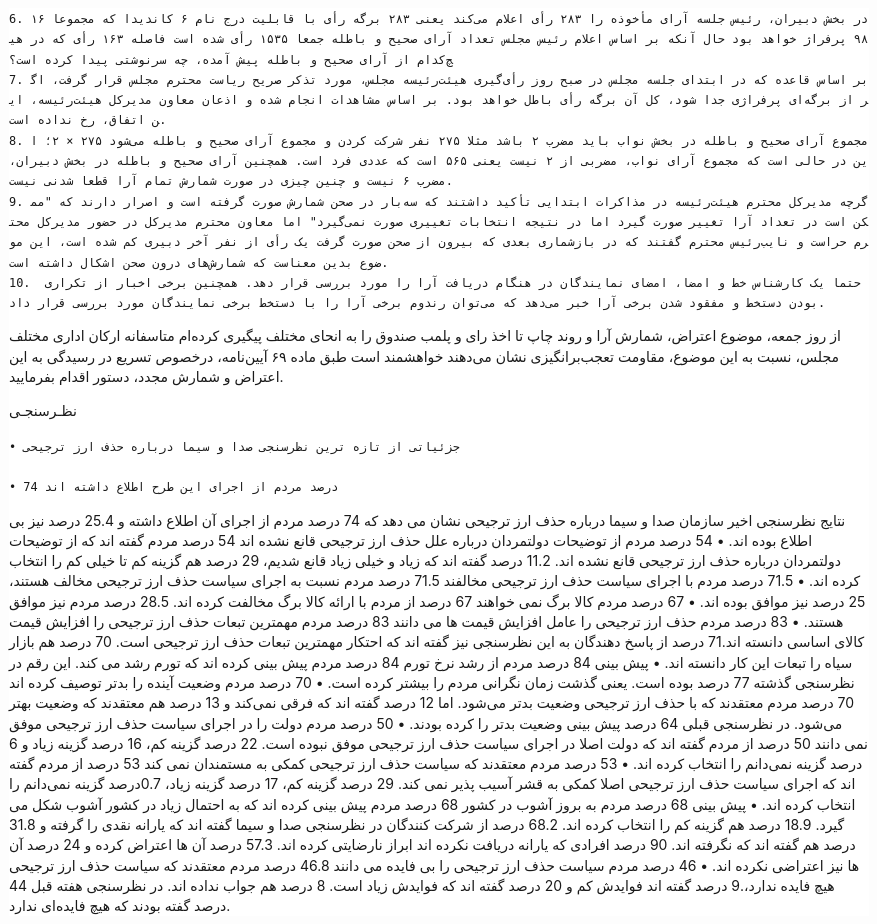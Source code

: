     6. در بخش دبیران، رئیس جلسه آرای مأخوذه را ۲۸۳ رأی اعلام می‌کند یعنی ۲۸۳ برگه رأی با قابلیت درج نام ۶ کاندیدا که مجموعا ۱۶۹۸ پرفراژ خواهد بود حال آنکه بر اساس اعلام رئیس مجلس تعداد آرای صحیح و باطله جمعا ۱۵۳۵ رأی شده است فاصله ۱۶۳ رأی که در هیچ‌کدام از آرای صحیح و باطله پیش آمده، چه سرنوشتی پیدا کرده است؟ 
    7. بر اساس قاعده که در ابتدای جلسه مجلس در صبح روز رأی‌گیری هیئت‌رئیسه مجلس، مورد تذکر صریح ریاست محترم مجلس قرار گرفت، اگر از برگه‌ای پرفراژی جدا شود، کل آن برگه رأی باطل خواهد بود. بر اساس مشاهدات انجام شده و اذعان معاون مدیرکل هیئت‌رئیسه، این اتفاق، رخ نداده است.
    8. مجموع آرای صحیح و باطله در بخش نواب باید مضرب ۲ باشد مثلا ۲۷۵ نفر شرکت کردن و مجموع آرای صحیح و باطله می‌شود ۲۷۵ × ۲؛ این در حالی است که مجموع آرای نواب، مضربی از ۲ نیست یعنی ۵۶۵ است که عددی فرد است. همچنین آرای صحیح و باطله در بخش دبیران، مضرب ۶ نیست و چنین چیزی در صورت شمارش تمام آرا قطعا شدنی نیست.
    9. گرچه مدیرکل محترم هیئت‌رئیسه در مذاکرات ابتدایی تأکید داشتند که سه‌بار در صحن شمارش صورت گرفته است و اصرار دارند که "ممکن است در تعداد آرا تغییر صورت گیرد اما در نتیجه انتخابات تغییری صورت نمی‌گیرد" اما معاون محترم مدیرکل در حضور مدیرکل محترم حراست و نایب‌رئیس محترم گفتند که در بازشماری بعدی که بیرون از صحن صورت گرفت یک رأی از نفر آخر دبیری کم شده است، این موضوع بدین معناست که شمارش‌های درون صحن اشکال داشته است.
    10.  حتما یک کارشناس خط و امضا، امضای نمایندگان در هنگام دریافت آرا را مورد بررسی قرار دهد. همچنین برخی اخبار از تکراری بودن دستخط و مفقود شدن برخی آرا خبر می‌دهد که می‌توان رندوم برخی آرا را با دستخط برخی نمایندگان مورد بررسی قرار داد.
 از روز جمعه، موضوع اعتراض، شمارش آرا و روند چاپ تا اخذ رای و پلمب صندوق را به انحای مختلف پیگیری کرده‌ام متاسفانه ارکان اداری مختلف مجلس، نسبت به این موضوع، مقاومت تعجب‌برانگیزی نشان می‌دهند خواهشمند است طبق ماده ۶۹ آیین‌نامه، درخصوص تسریع در رسیدگی به این اعتراض و شمارش مجدد، دستور اقدام بفرمایید.

نظـرسنجـی

    • جزئیاتی از تازه ترین نظرسنجی صدا و سیما درباره حذف ارز ترجیحی

    • 74 درصد مردم از اجرای این طرح اطلاع داشته اند
نتایج نظرسنجی اخیر سازمان صدا و سیما درباره حذف  ارز ترجیحی نشان می دهد که 74 درصد مردم از اجرای آن اطلاع داشته و 25.4 درصد نیز بی اطلاع بوده اند.
    • 54 درصد مردم از توضیحات دولتمردان درباره علل حذف ارز ترجیحی قانع نشده اند
54 درصد مردم گفته اند که از توضیحات دولتمردان درباره حذف ارز ترجیحی قانع نشده اند. 11.2 درصد گفته اند که زیاد و خیلی زیاد قانع شدیم، 29 درصد هم گزینه کم تا خیلی کم را انتخاب کرده اند. 
    • 71.5 درصد مردم با اجرای سیاست حذف ارز ترجیحی مخالفند
71.5 درصد مردم نسبت به اجرای سیاست حذف ارز ترجیحی مخالف هستند، 25 درصد نیز موافق بوده اند.
    • 67 درصد مردم کالا برگ نمی خواهند
67 درصد از مردم با ارائه کالا برگ مخالفت کرده اند. 28.5 درصد مردم نیز موافق هستند. 
    • 83 درصد مردم حذف ارز ترجیحی را عامل افزایش قیمت ها می دانند
83 درصد مردم مهمترین تبعات حذف ارز ترجیحی را افزایش قیمت کالای اساسی دانسته اند.71 درصد از پاسخ دهندگان به این نظرسنجی نیز گفته اند که احتکار مهمترین تبعات حذف ارز ترجیحی است. 70 درصد هم بازار سیاه را تبعات این کار دانسته اند. 
    • پیش بینی 84 درصد مردم از رشد نرخ تورم 
84 درصد مردم پیش بینی کرده اند که تورم رشد می کند. این رقم در نظرسنجی گذشته 77 درصد بوده است. یعنی گذشت زمان نگرانی مردم را بیشتر کرده است. 
    • 70 درصد مردم وضعیت آینده را بدتر توصیف کرده اند
70 درصد مردم معتقدند که با حذف ارز ترجیحی وضعیت بدتر می‌شود. اما 12 درصد گفته اند که فرقی نمی‌کند و 13 درصد هم معتقدند که وضعیت بهتر می‌شود.
در نظرسنجی قبلی 64 درصد پیش بینی وضعیت بدتر را کرده بودند. 
    • 50 درصد مردم دولت را در اجرای سیاست حذف ارز ترجیحی موفق نمی دانند
50 درصد از مردم گفته اند که دولت اصلا در اجرای سیاست حذف ارز ترجیحی موفق نبوده است. 22 درصد گزینه کم، 16 درصد گزینه زیاد و 6 درصد گزینه نمی‌دانم را انتخاب کرده اند. 
    • 53 درصد مردم معتقدند که سیاست حذف ارز ترجیحی کمکی به مستمندان نمی کند
53 درصد از مردم گفته اند که اجرای سیاست حذف ارز ترجیحی اصلا کمکی به قشر آسیب پذیر نمی کند. 29 درصد گزینه کم، 17 درصد گزینه زیاد، 0.7درصد گزینه نمی‌دانم را انتخاب کرده اند. 
    • پیش بینی 68 درصد مردم به بروز آشوب در کشور 
68 درصد مردم پیش بینی کرده اند که به احتمال زیاد در کشور آشوب شکل می گیرد. 18.9 درصد هم گزینه کم را انتخاب کرده اند. 
68.2 درصد از شرکت کنندگان در نظرسنجی صدا و سیما گفته اند که یارانه نقدی  را گرفته و 31.8 درصد هم گفته اند که نگرفته اند. 
90 درصد افرادی که یارانه دریافت نکرده اند ابراز نارضایتی کرده اند. 57.3 درصد آن ها اعتراض کرده و 24 درصد آن ها نیز اعتراضی نکرده اند. 
    • 46 درصد مردم سیاست حذف ارز ترجیحی را بی فایده می دانند
 46.8 درصد مردم معتقدند که سیاست حذف ارز ترجیحی هیچ فایده ندارد،.9 درصد گفته اند فوایدش کم  و 20 درصد گفته اند که فوایدش زیاد است.  8 درصد هم جواب نداده اند. 
در نظرسنجی هفته قبل 44 درصد گفته بودند که هیچ فایده‌ای ندارد. 